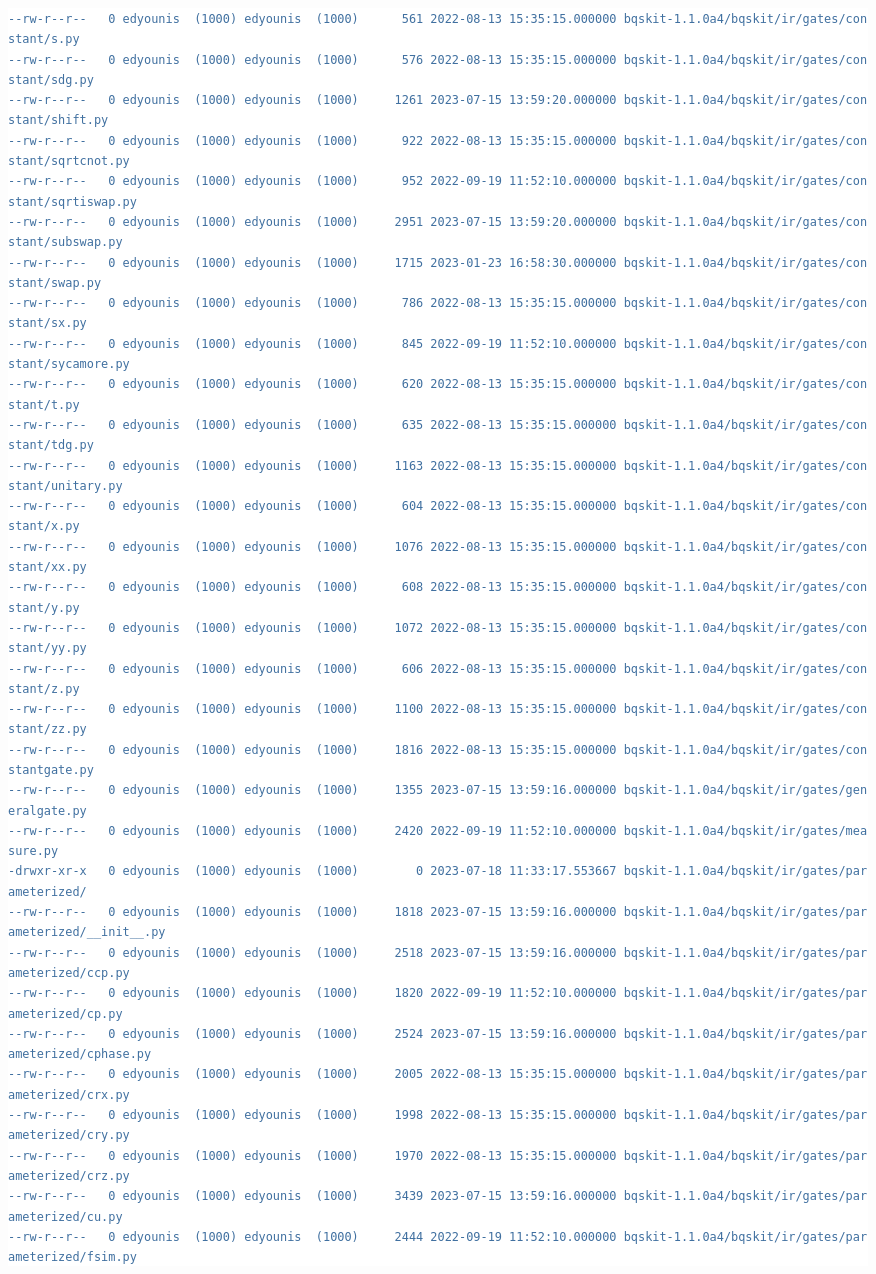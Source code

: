 ```diff
--rw-r--r--   0 edyounis  (1000) edyounis  (1000)      561 2022-08-13 15:35:15.000000 bqskit-1.1.0a4/bqskit/ir/gates/constant/s.py
--rw-r--r--   0 edyounis  (1000) edyounis  (1000)      576 2022-08-13 15:35:15.000000 bqskit-1.1.0a4/bqskit/ir/gates/constant/sdg.py
--rw-r--r--   0 edyounis  (1000) edyounis  (1000)     1261 2023-07-15 13:59:20.000000 bqskit-1.1.0a4/bqskit/ir/gates/constant/shift.py
--rw-r--r--   0 edyounis  (1000) edyounis  (1000)      922 2022-08-13 15:35:15.000000 bqskit-1.1.0a4/bqskit/ir/gates/constant/sqrtcnot.py
--rw-r--r--   0 edyounis  (1000) edyounis  (1000)      952 2022-09-19 11:52:10.000000 bqskit-1.1.0a4/bqskit/ir/gates/constant/sqrtiswap.py
--rw-r--r--   0 edyounis  (1000) edyounis  (1000)     2951 2023-07-15 13:59:20.000000 bqskit-1.1.0a4/bqskit/ir/gates/constant/subswap.py
--rw-r--r--   0 edyounis  (1000) edyounis  (1000)     1715 2023-01-23 16:58:30.000000 bqskit-1.1.0a4/bqskit/ir/gates/constant/swap.py
--rw-r--r--   0 edyounis  (1000) edyounis  (1000)      786 2022-08-13 15:35:15.000000 bqskit-1.1.0a4/bqskit/ir/gates/constant/sx.py
--rw-r--r--   0 edyounis  (1000) edyounis  (1000)      845 2022-09-19 11:52:10.000000 bqskit-1.1.0a4/bqskit/ir/gates/constant/sycamore.py
--rw-r--r--   0 edyounis  (1000) edyounis  (1000)      620 2022-08-13 15:35:15.000000 bqskit-1.1.0a4/bqskit/ir/gates/constant/t.py
--rw-r--r--   0 edyounis  (1000) edyounis  (1000)      635 2022-08-13 15:35:15.000000 bqskit-1.1.0a4/bqskit/ir/gates/constant/tdg.py
--rw-r--r--   0 edyounis  (1000) edyounis  (1000)     1163 2022-08-13 15:35:15.000000 bqskit-1.1.0a4/bqskit/ir/gates/constant/unitary.py
--rw-r--r--   0 edyounis  (1000) edyounis  (1000)      604 2022-08-13 15:35:15.000000 bqskit-1.1.0a4/bqskit/ir/gates/constant/x.py
--rw-r--r--   0 edyounis  (1000) edyounis  (1000)     1076 2022-08-13 15:35:15.000000 bqskit-1.1.0a4/bqskit/ir/gates/constant/xx.py
--rw-r--r--   0 edyounis  (1000) edyounis  (1000)      608 2022-08-13 15:35:15.000000 bqskit-1.1.0a4/bqskit/ir/gates/constant/y.py
--rw-r--r--   0 edyounis  (1000) edyounis  (1000)     1072 2022-08-13 15:35:15.000000 bqskit-1.1.0a4/bqskit/ir/gates/constant/yy.py
--rw-r--r--   0 edyounis  (1000) edyounis  (1000)      606 2022-08-13 15:35:15.000000 bqskit-1.1.0a4/bqskit/ir/gates/constant/z.py
--rw-r--r--   0 edyounis  (1000) edyounis  (1000)     1100 2022-08-13 15:35:15.000000 bqskit-1.1.0a4/bqskit/ir/gates/constant/zz.py
--rw-r--r--   0 edyounis  (1000) edyounis  (1000)     1816 2022-08-13 15:35:15.000000 bqskit-1.1.0a4/bqskit/ir/gates/constantgate.py
--rw-r--r--   0 edyounis  (1000) edyounis  (1000)     1355 2023-07-15 13:59:16.000000 bqskit-1.1.0a4/bqskit/ir/gates/generalgate.py
--rw-r--r--   0 edyounis  (1000) edyounis  (1000)     2420 2022-09-19 11:52:10.000000 bqskit-1.1.0a4/bqskit/ir/gates/measure.py
-drwxr-xr-x   0 edyounis  (1000) edyounis  (1000)        0 2023-07-18 11:33:17.553667 bqskit-1.1.0a4/bqskit/ir/gates/parameterized/
--rw-r--r--   0 edyounis  (1000) edyounis  (1000)     1818 2023-07-15 13:59:16.000000 bqskit-1.1.0a4/bqskit/ir/gates/parameterized/__init__.py
--rw-r--r--   0 edyounis  (1000) edyounis  (1000)     2518 2023-07-15 13:59:16.000000 bqskit-1.1.0a4/bqskit/ir/gates/parameterized/ccp.py
--rw-r--r--   0 edyounis  (1000) edyounis  (1000)     1820 2022-09-19 11:52:10.000000 bqskit-1.1.0a4/bqskit/ir/gates/parameterized/cp.py
--rw-r--r--   0 edyounis  (1000) edyounis  (1000)     2524 2023-07-15 13:59:16.000000 bqskit-1.1.0a4/bqskit/ir/gates/parameterized/cphase.py
--rw-r--r--   0 edyounis  (1000) edyounis  (1000)     2005 2022-08-13 15:35:15.000000 bqskit-1.1.0a4/bqskit/ir/gates/parameterized/crx.py
--rw-r--r--   0 edyounis  (1000) edyounis  (1000)     1998 2022-08-13 15:35:15.000000 bqskit-1.1.0a4/bqskit/ir/gates/parameterized/cry.py
--rw-r--r--   0 edyounis  (1000) edyounis  (1000)     1970 2022-08-13 15:35:15.000000 bqskit-1.1.0a4/bqskit/ir/gates/parameterized/crz.py
--rw-r--r--   0 edyounis  (1000) edyounis  (1000)     3439 2023-07-15 13:59:16.000000 bqskit-1.1.0a4/bqskit/ir/gates/parameterized/cu.py
--rw-r--r--   0 edyounis  (1000) edyounis  (1000)     2444 2022-09-19 11:52:10.000000 bqskit-1.1.0a4/bqskit/ir/gates/parameterized/fsim.py
```
